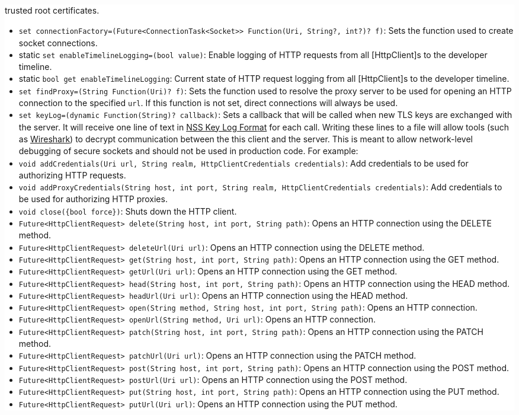  trusted root certificates.
- `set connectionFactory=(Future<ConnectionTask<Socket>> Function(Uri, String?, int?)? f)`:
  Sets the function used to create socket connections.
- static `set enableTimelineLogging=(bool value)`:
  Enable logging of HTTP requests from all [HttpClient]s to the developer
  timeline.
- static `bool get enableTimelineLogging`:
  Current state of HTTP request logging from all [HttpClient]s to the
  developer timeline.
- `set findProxy=(String Function(Uri)? f)`:
  Sets the function used to resolve the proxy server to be used for
  opening an HTTP connection to the specified `url`. If this
  function is not set, direct connections will always be used.
- `set keyLog=(dynamic Function(String)? callback)`:
  Sets a callback that will be called when new TLS keys are exchanged with
  the server. It will receive one line of text in
  [NSS Key Log Format](https://developer.mozilla.org/en-US/docs/Mozilla/Projects/NSS/Key_Log_Format)
  for each call. Writing these lines to a file will allow tools (such as
  [Wireshark](https://gitlab.com/wireshark/wireshark/-/wikis/TLS#tls-decryption))
  to decrypt communication between the this client and the server. This is
  meant to allow network-level debugging of secure sockets and should not
  be used in production code. For example:
- `void addCredentials(Uri url, String realm, HttpClientCredentials credentials)`:
  Add credentials to be used for authorizing HTTP requests.
- `void addProxyCredentials(String host, int port, String realm, HttpClientCredentials credentials)`:
  Add credentials to be used for authorizing HTTP proxies.
- `void close({bool force})`: Shuts down the HTTP client.
- `Future<HttpClientRequest> delete(String host, int port, String path)`:
  Opens an HTTP connection using the DELETE method.
- `Future<HttpClientRequest> deleteUrl(Uri url)`:
  Opens an HTTP connection using the DELETE method.
- `Future<HttpClientRequest> get(String host, int port, String path)`:
  Opens an HTTP connection using the GET method.
- `Future<HttpClientRequest> getUrl(Uri url)`:
  Opens an HTTP connection using the GET method.
- `Future<HttpClientRequest> head(String host, int port, String path)`:
  Opens an HTTP connection using the HEAD method.
- `Future<HttpClientRequest> headUrl(Uri url)`:
  Opens an HTTP connection using the HEAD method.
- `Future<HttpClientRequest> open(String method, String host, int port, String path)`:
  Opens an HTTP connection.
- `Future<HttpClientRequest> openUrl(String method, Uri url)`:
  Opens an HTTP connection.
- `Future<HttpClientRequest> patch(String host, int port, String path)`:
  Opens an HTTP connection using the PATCH method.
- `Future<HttpClientRequest> patchUrl(Uri url)`:
  Opens an HTTP connection using the PATCH method.
- `Future<HttpClientRequest> post(String host, int port, String path)`:
  Opens an HTTP connection using the POST method.
- `Future<HttpClientRequest> postUrl(Uri url)`:
  Opens an HTTP connection using the POST method.
- `Future<HttpClientRequest> put(String host, int port, String path)`:
  Opens an HTTP connection using the PUT method.
- `Future<HttpClientRequest> putUrl(Uri url)`:
  Opens an HTTP connection using the PUT method.
